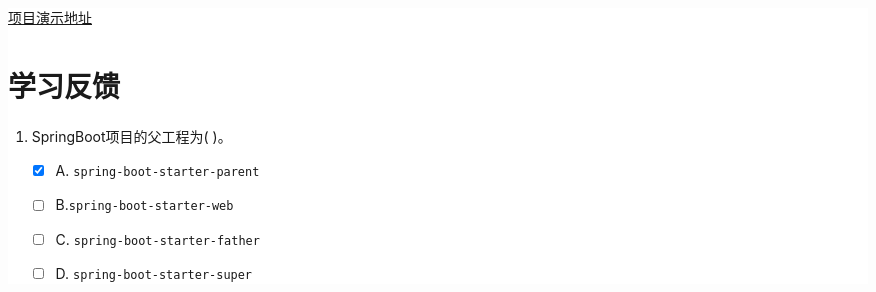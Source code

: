 [项目演示地址](https://github.com/testeru-pro/junit5-demo/tree/main/junit5-basic)


# 学习反馈

1. SpringBoot项目的父工程为( )。

   - [x] A. `spring-boot-starter-parent`
   - [ ] B.`spring-boot-starter-web`
   - [ ] C. `spring-boot-starter-father`
   - [ ] D. `spring-boot-starter-super`


<style>
  strong {
    color: #ea6010;
    font-weight: bolder;
  }
  .reveal blockquote {
    font-style: unset;
  }
</style>


